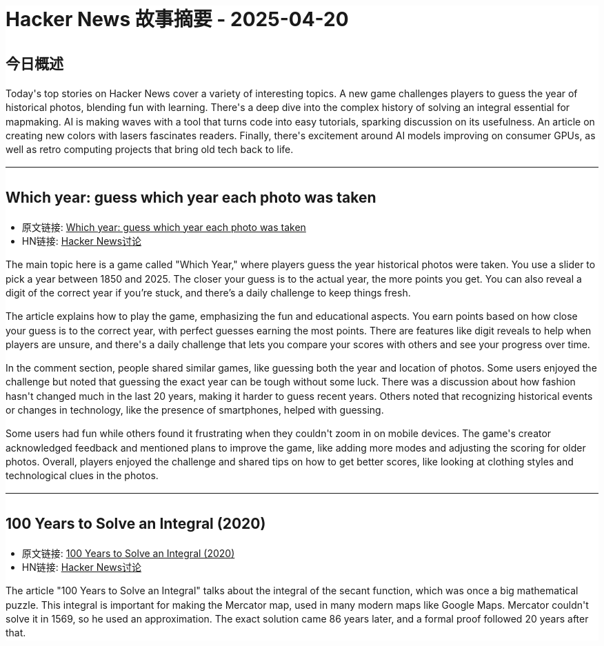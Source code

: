 # Hacker News 故事摘要 - 2025-04-20

## 今日概述

Today's top stories on Hacker News cover a variety of interesting topics. A new game challenges players to guess the year of historical photos, blending fun with learning. There's a deep dive into the complex history of solving an integral essential for mapmaking. AI is making waves with a tool that turns code into easy tutorials, sparking discussion on its usefulness. An article on creating new colors with lasers fascinates readers. Finally, there's excitement around AI models improving on consumer GPUs, as well as retro computing projects that bring old tech back to life.

---

## Which year: guess which year each photo was taken

- 原文链接: [Which year: guess which year each photo was taken](https://whichyr.com/)
- HN链接: [Hacker News讨论](https://news.ycombinator.com/item?id=43715024)

The main topic here is a game called "Which Year," where players guess the year historical photos were taken. You use a slider to pick a year between 1850 and 2025. The closer your guess is to the actual year, the more points you get. You can also reveal a digit of the correct year if you’re stuck, and there’s a daily challenge to keep things fresh.

The article explains how to play the game, emphasizing the fun and educational aspects. You earn points based on how close your guess is to the correct year, with perfect guesses earning the most points. There are features like digit reveals to help when players are unsure, and there's a daily challenge that lets you compare your scores with others and see your progress over time.

In the comment section, people shared similar games, like guessing both the year and location of photos. Some users enjoyed the challenge but noted that guessing the exact year can be tough without some luck. There was a discussion about how fashion hasn't changed much in the last 20 years, making it harder to guess recent years. Others noted that recognizing historical events or changes in technology, like the presence of smartphones, helped with guessing.

Some users had fun while others found it frustrating when they couldn't zoom in on mobile devices. The game's creator acknowledged feedback and mentioned plans to improve the game, like adding more modes and adjusting the scoring for older photos. Overall, players enjoyed the challenge and shared tips on how to get better scores, like looking at clothing styles and technological clues in the photos.

---

## 100 Years to Solve an Integral (2020)

- 原文链接: [100 Years to Solve an Integral (2020)](https://liorsinai.github.io/mathematics/2020/08/27/secant-mercator.html)
- HN链接: [Hacker News讨论](https://news.ycombinator.com/item?id=43741273)

The article "100 Years to Solve an Integral" talks about the integral of the secant function, which was once a big mathematical puzzle. This integral is important for making the Mercator map, used in many modern maps like Google Maps. Mercator couldn't solve it in 1569, so he used an approximation. The exact solution came 86 years later, and a formal proof followed 20 years after that.
